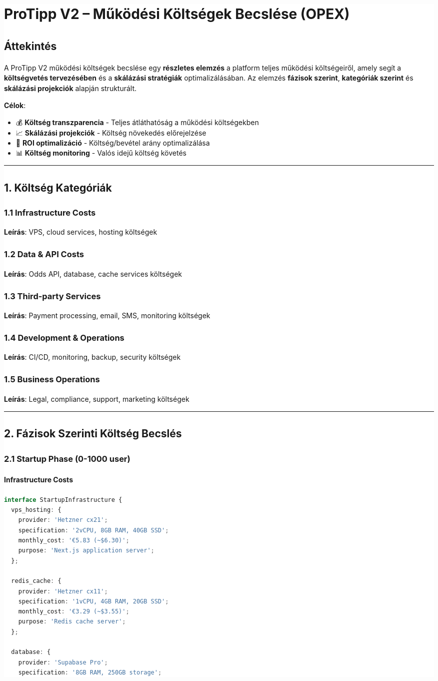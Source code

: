 # ProTipp V2 – Működési Költségek Becslése (OPEX)

## Áttekintés

A ProTipp V2 működési költségek becslése egy **részletes elemzés** a platform teljes működési költségeiről, amely segít a **költségvetés tervezésében** és a **skálázási stratégiák** optimalizálásában. Az elemzés **fázisok szerint**, **kategóriák szerint** és **skálázási projekciók** alapján strukturált.

**Célok**:
- 💰 **Költség transzparencia** - Teljes átláthatóság a működési költségekben
- 📈 **Skálázási projekciók** - Költség növekedés előrejelzése
- 🎯 **ROI optimalizáció** - Költség/bevétel arány optimalizálása
- 📊 **Költség monitoring** - Valós idejű költség követés

---

## 1. Költség Kategóriák

### 1.1 Infrastructure Costs
**Leírás**: VPS, cloud services, hosting költségek

### 1.2 Data & API Costs
**Leírás**: Odds API, database, cache services költségek

### 1.3 Third-party Services
**Leírás**: Payment processing, email, SMS, monitoring költségek

### 1.4 Development & Operations
**Leírás**: CI/CD, monitoring, backup, security költségek

### 1.5 Business Operations
**Leírás**: Legal, compliance, support, marketing költségek

---

## 2. Fázisok Szerinti Költség Becslés

### 2.1 Startup Phase (0-1000 user)

#### **Infrastructure Costs**
```typescript
interface StartupInfrastructure {
  vps_hosting: {
    provider: 'Hetzner cx21';
    specification: '2vCPU, 8GB RAM, 40GB SSD';
    monthly_cost: '€5.83 (~$6.30)';
    purpose: 'Next.js application server';
  };
  
  redis_cache: {
    provider: 'Hetzner cx11';
    specification: '1vCPU, 4GB RAM, 20GB SSD';
    monthly_cost: '€3.29 (~$3.55)';
    purpose: 'Redis cache server';
  };
  
  database: {
    provider: 'Supabase Pro';
    specification: '8GB RAM, 250GB storage';
```